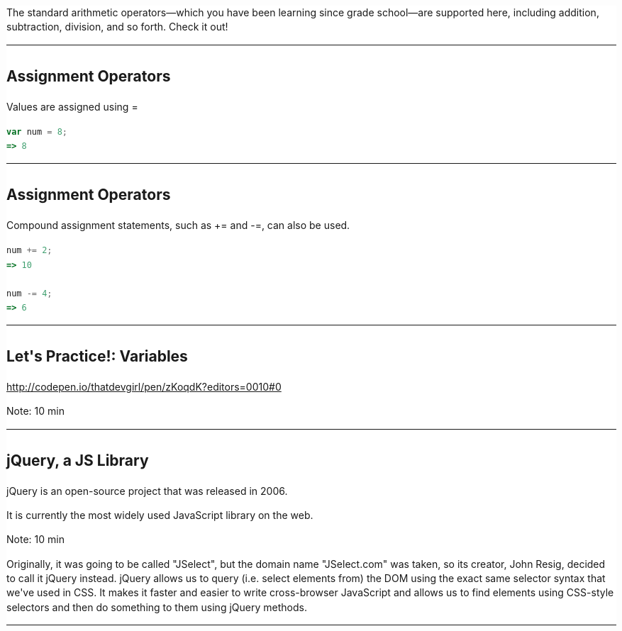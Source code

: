 The standard arithmetic operators—which you have been learning since grade school—are supported here, including addition, subtraction, division, and so forth. Check it out!

---

## Assignment Operators

Values are assigned using =

```js
var num = 8;
=> 8
```

---

## Assignment Operators

Compound assignment statements, such as += and -=, can also be used.

```js
num += 2;
=> 10

num -= 4;
=> 6
```

---

## Let's Practice!: Variables

http://codepen.io/thatdevgirl/pen/zKoqdK?editors=0010#0

Note:
10 min

---

## jQuery, a JS Library

jQuery is an open-source project that was released in 2006.

It is currently the most widely used JavaScript library on the web.

Note:
10 min

Originally, it was going to be called "JSelect", but the domain name "JSelect.com" was taken, so its creator, John Resig, decided to call it jQuery instead. jQuery allows us to query (i.e. select elements from) the DOM using the exact same selector syntax that we've used in CSS.  It makes it faster and easier to write cross-browser JavaScript and  allows us to find elements using CSS-style selectors and then do something to them using jQuery methods.

---
